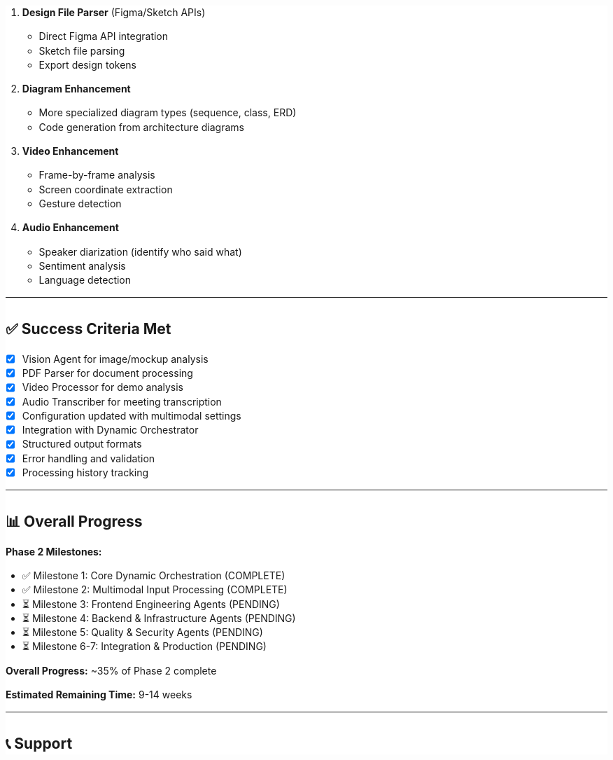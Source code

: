 1. **Design File Parser** (Figma/Sketch APIs)
   - Direct Figma API integration
   - Sketch file parsing
   - Export design tokens

2. **Diagram Enhancement**
   - More specialized diagram types (sequence, class, ERD)
   - Code generation from architecture diagrams

3. **Video Enhancement**
   - Frame-by-frame analysis
   - Screen coordinate extraction
   - Gesture detection

4. **Audio Enhancement**
   - Speaker diarization (identify who said what)
   - Sentiment analysis
   - Language detection

---

## ✅ Success Criteria Met

- [x] Vision Agent for image/mockup analysis
- [x] PDF Parser for document processing
- [x] Video Processor for demo analysis
- [x] Audio Transcriber for meeting transcription
- [x] Configuration updated with multimodal settings
- [x] Integration with Dynamic Orchestrator
- [x] Structured output formats
- [x] Error handling and validation
- [x] Processing history tracking

---

## 📊 Overall Progress

**Phase 2 Milestones:**
- ✅ Milestone 1: Core Dynamic Orchestration (COMPLETE)
- ✅ Milestone 2: Multimodal Input Processing (COMPLETE)
- ⏳ Milestone 3: Frontend Engineering Agents (PENDING)
- ⏳ Milestone 4: Backend & Infrastructure Agents (PENDING)
- ⏳ Milestone 5: Quality & Security Agents (PENDING)
- ⏳ Milestone 6-7: Integration & Production (PENDING)

**Overall Progress:** ~35% of Phase 2 complete

**Estimated Remaining Time:** 9-14 weeks

---

## 📞 Support
